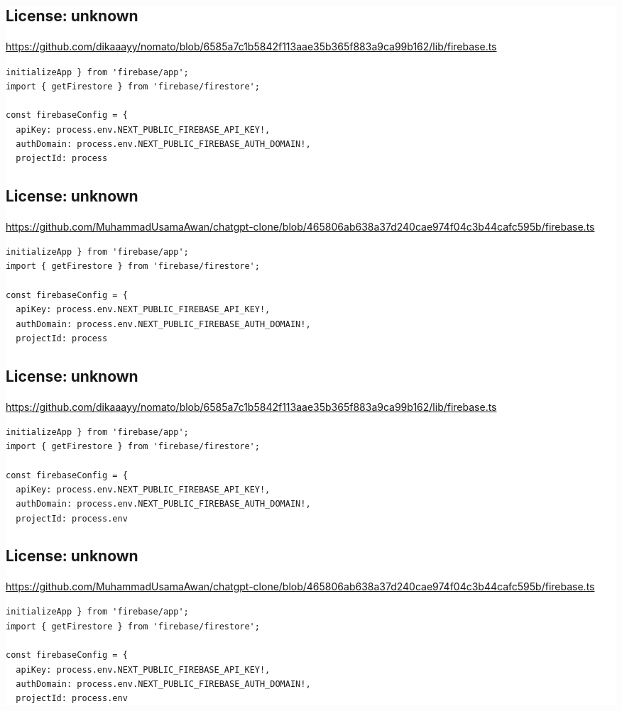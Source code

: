 
## License: unknown
https://github.com/dikaaayy/nomato/blob/6585a7c1b5842f113aae35b365f883a9ca99b162/lib/firebase.ts

```
initializeApp } from 'firebase/app';
import { getFirestore } from 'firebase/firestore';

const firebaseConfig = {
  apiKey: process.env.NEXT_PUBLIC_FIREBASE_API_KEY!,
  authDomain: process.env.NEXT_PUBLIC_FIREBASE_AUTH_DOMAIN!,
  projectId: process
```


## License: unknown
https://github.com/MuhammadUsamaAwan/chatgpt-clone/blob/465806ab638a37d240cae974f04c3b44cafc595b/firebase.ts

```
initializeApp } from 'firebase/app';
import { getFirestore } from 'firebase/firestore';

const firebaseConfig = {
  apiKey: process.env.NEXT_PUBLIC_FIREBASE_API_KEY!,
  authDomain: process.env.NEXT_PUBLIC_FIREBASE_AUTH_DOMAIN!,
  projectId: process
```


## License: unknown
https://github.com/dikaaayy/nomato/blob/6585a7c1b5842f113aae35b365f883a9ca99b162/lib/firebase.ts

```
initializeApp } from 'firebase/app';
import { getFirestore } from 'firebase/firestore';

const firebaseConfig = {
  apiKey: process.env.NEXT_PUBLIC_FIREBASE_API_KEY!,
  authDomain: process.env.NEXT_PUBLIC_FIREBASE_AUTH_DOMAIN!,
  projectId: process.env
```


## License: unknown
https://github.com/MuhammadUsamaAwan/chatgpt-clone/blob/465806ab638a37d240cae974f04c3b44cafc595b/firebase.ts

```
initializeApp } from 'firebase/app';
import { getFirestore } from 'firebase/firestore';

const firebaseConfig = {
  apiKey: process.env.NEXT_PUBLIC_FIREBASE_API_KEY!,
  authDomain: process.env.NEXT_PUBLIC_FIREBASE_AUTH_DOMAIN!,
  projectId: process.env
```
